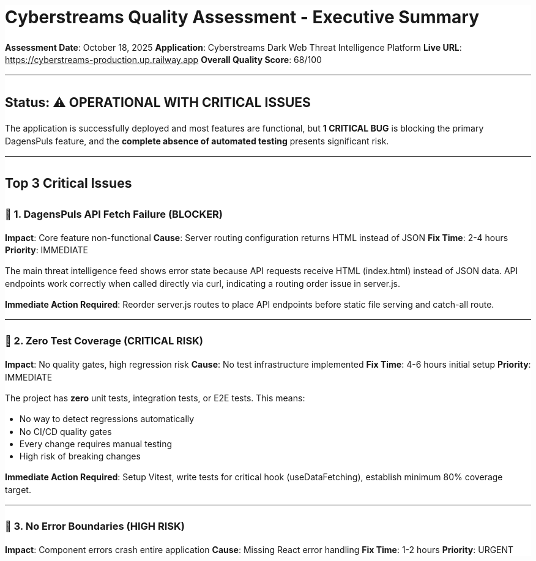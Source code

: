 # Cyberstreams Quality Assessment - Executive Summary

**Assessment Date**: October 18, 2025
**Application**: Cyberstreams Dark Web Threat Intelligence Platform
**Live URL**: https://cyberstreams-production.up.railway.app
**Overall Quality Score**: 68/100

---

## Status: ⚠️ OPERATIONAL WITH CRITICAL ISSUES

The application is successfully deployed and most features are functional, but **1 CRITICAL BUG** is blocking the primary DagensPuls feature, and the **complete absence of automated testing** presents significant risk.

---

## Top 3 Critical Issues

### 🔴 1. DagensPuls API Fetch Failure (BLOCKER)
**Impact**: Core feature non-functional
**Cause**: Server routing configuration returns HTML instead of JSON
**Fix Time**: 2-4 hours
**Priority**: IMMEDIATE

The main threat intelligence feed shows error state because API requests receive HTML (index.html) instead of JSON data. API endpoints work correctly when called directly via curl, indicating a routing order issue in server.js.

**Immediate Action Required**: Reorder server.js routes to place API endpoints before static file serving and catch-all route.

---

### 🔴 2. Zero Test Coverage (CRITICAL RISK)
**Impact**: No quality gates, high regression risk
**Cause**: No test infrastructure implemented
**Fix Time**: 4-6 hours initial setup
**Priority**: IMMEDIATE

The project has **zero** unit tests, integration tests, or E2E tests. This means:
- No way to detect regressions automatically
- No CI/CD quality gates
- Every change requires manual testing
- High risk of breaking changes

**Immediate Action Required**: Setup Vitest, write tests for critical hook (useDataFetching), establish minimum 80% coverage target.

---

### 🔴 3. No Error Boundaries (HIGH RISK)
**Impact**: Component errors crash entire application
**Cause**: Missing React error handling
**Fix Time**: 1-2 hours
**Priority**: URGENT
